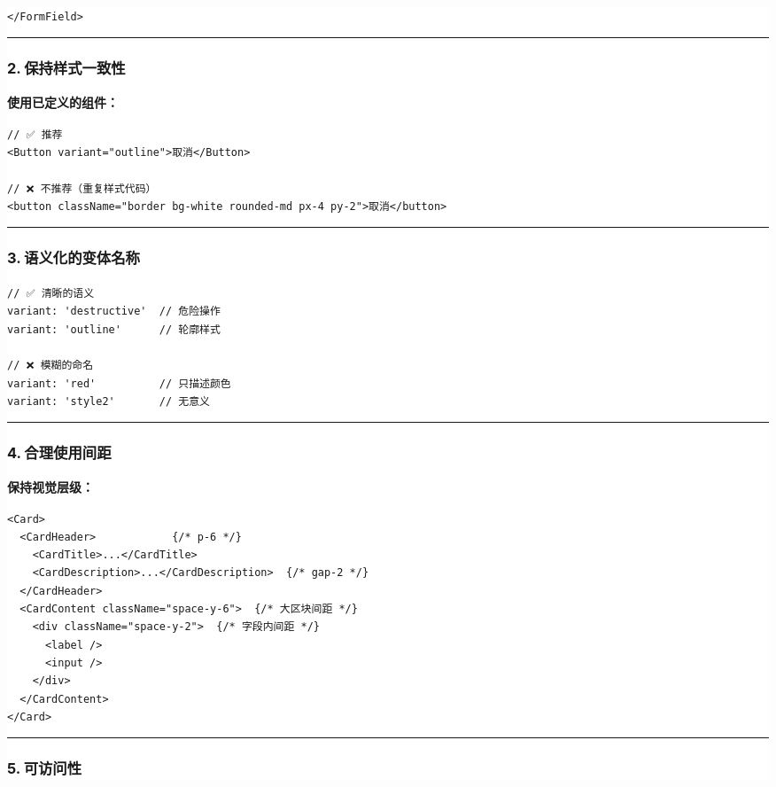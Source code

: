 ```tsx
</FormField>
```

---

### 2. 保持样式一致性

**使用已定义的组件：**
```tsx
// ✅ 推荐
<Button variant="outline">取消</Button>

// ❌ 不推荐（重复样式代码）
<button className="border bg-white rounded-md px-4 py-2">取消</button>
```

---

### 3. 语义化的变体名称

```tsx
// ✅ 清晰的语义
variant: 'destructive'  // 危险操作
variant: 'outline'      // 轮廓样式

// ❌ 模糊的命名
variant: 'red'          // 只描述颜色
variant: 'style2'       // 无意义
```

---

### 4. 合理使用间距

**保持视觉层级：**
```tsx
<Card>
  <CardHeader>            {/* p-6 */}
    <CardTitle>...</CardTitle>
    <CardDescription>...</CardDescription>  {/* gap-2 */}
  </CardHeader>
  <CardContent className="space-y-6">  {/* 大区块间距 */}
    <div className="space-y-2">  {/* 字段内间距 */}
      <label />
      <input />
    </div>
  </CardContent>
</Card>
```

---

### 5. 可访问性
